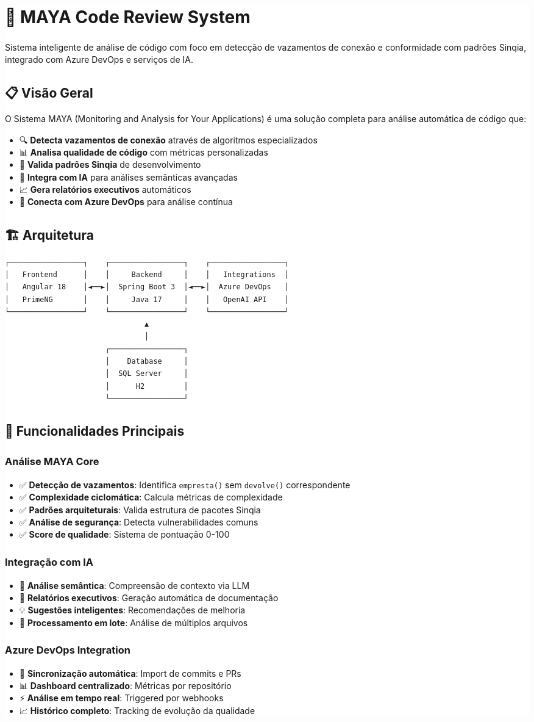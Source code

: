 # 🚀 MAYA Code Review System

Sistema inteligente de análise de código com foco em detecção de vazamentos de conexão e conformidade com padrões Sinqia, integrado com Azure DevOps e serviços de IA.

## 📋 Visão Geral

O Sistema MAYA (Monitoring and Analysis for Your Applications) é uma solução completa para análise automática de código que:

- 🔍 **Detecta vazamentos de conexão** através de algoritmos especializados
- 📊 **Analisa qualidade de código** com métricas personalizadas
- 🎯 **Valida padrões Sinqia** de desenvolvimento
- 🤖 **Integra com IA** para análises semânticas avançadas
- 📈 **Gera relatórios executivos** automáticos
- 🔄 **Conecta com Azure DevOps** para análise contínua

## 🏗️ Arquitetura

```
┌─────────────────┐    ┌─────────────────┐    ┌─────────────────┐
│   Frontend      │    │     Backend     │    │   Integrations  │
│   Angular 18    │◄──►│  Spring Boot 3  │◄──►│  Azure DevOps   │
│   PrimeNG       │    │     Java 17     │    │   OpenAI API    │
└─────────────────┘    └─────────────────┘    └─────────────────┘
                                ▲
                                │
                       ┌─────────────────┐
                       │    Database     │
                       │  SQL Server     │
                       │      H2         │
                       └─────────────────┘
```

## 🎯 Funcionalidades Principais

### Análise MAYA Core
- ✅ **Detecção de vazamentos**: Identifica `empresta()` sem `devolve()` correspondente
- ✅ **Complexidade ciclomática**: Calcula métricas de complexidade
- ✅ **Padrões arquiteturais**: Valida estrutura de pacotes Sinqia
- ✅ **Análise de segurança**: Detecta vulnerabilidades comuns
- ✅ **Score de qualidade**: Sistema de pontuação 0-100

### Integração com IA
- 🤖 **Análise semântica**: Compreensão de contexto via LLM
- 📝 **Relatórios executivos**: Geração automática de documentação
- 💡 **Sugestões inteligentes**: Recomendações de melhoria
- 🔄 **Processamento em lote**: Análise de múltiplos arquivos

### Azure DevOps Integration
- 🔄 **Sincronização automática**: Import de commits e PRs
- 📊 **Dashboard centralizado**: Métricas por repositório
- ⚡ **Análise em tempo real**: Triggered por webhooks
- 📈 **Histórico completo**: Tracking de evolução da qualidade
